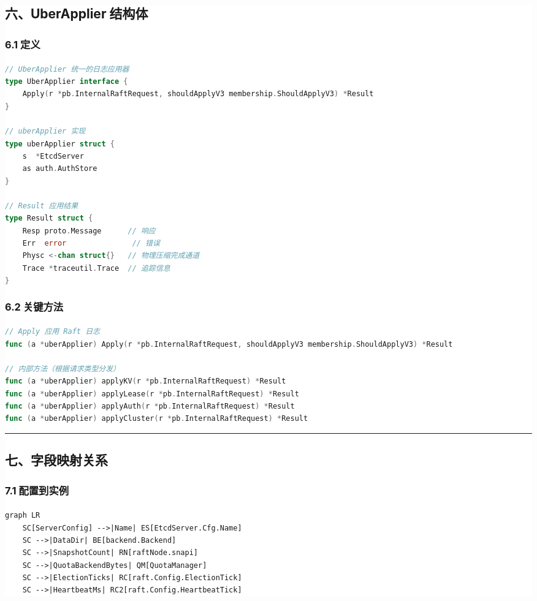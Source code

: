 
## 六、UberApplier 结构体

### 6.1 定义

```go
// UberApplier 统一的日志应用器
type UberApplier interface {
    Apply(r *pb.InternalRaftRequest, shouldApplyV3 membership.ShouldApplyV3) *Result
}

// uberApplier 实现
type uberApplier struct {
    s  *EtcdServer
    as auth.AuthStore
}

// Result 应用结果
type Result struct {
    Resp proto.Message      // 响应
    Err  error               // 错误
    Physc <-chan struct{}   // 物理压缩完成通道
    Trace *traceutil.Trace  // 追踪信息
}
```

### 6.2 关键方法

```go
// Apply 应用 Raft 日志
func (a *uberApplier) Apply(r *pb.InternalRaftRequest, shouldApplyV3 membership.ShouldApplyV3) *Result

// 内部方法（根据请求类型分发）
func (a *uberApplier) applyKV(r *pb.InternalRaftRequest) *Result
func (a *uberApplier) applyLease(r *pb.InternalRaftRequest) *Result
func (a *uberApplier) applyAuth(r *pb.InternalRaftRequest) *Result
func (a *uberApplier) applyCluster(r *pb.InternalRaftRequest) *Result
```

---

## 七、字段映射关系

### 7.1 配置到实例

```mermaid
graph LR
    SC[ServerConfig] -->|Name| ES[EtcdServer.Cfg.Name]
    SC -->|DataDir| BE[backend.Backend]
    SC -->|SnapshotCount| RN[raftNode.snapi]
    SC -->|QuotaBackendBytes| QM[QuotaManager]
    SC -->|ElectionTicks| RC[raft.Config.ElectionTick]
    SC -->|HeartbeatMs| RC2[raft.Config.HeartbeatTick]
```
